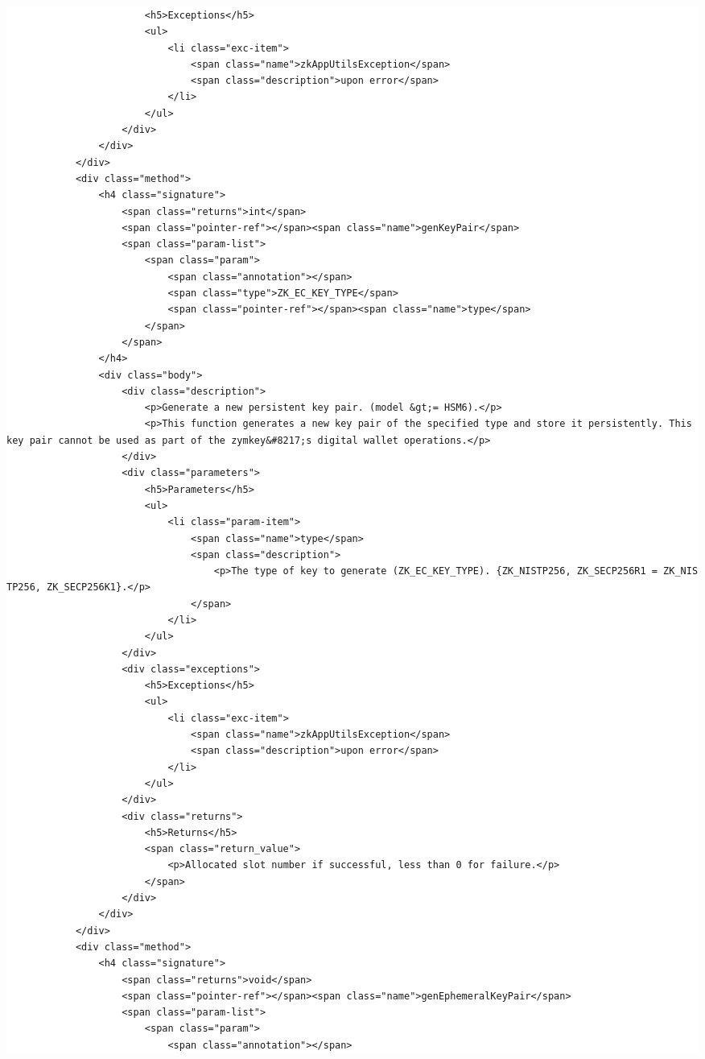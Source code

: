                             <h5>Exceptions</h5>
                            <ul>
                                <li class="exc-item">
                                    <span class="name">zkAppUtilsException</span>
                                    <span class="description">upon error</span>
                                </li>
                            </ul>
                        </div>
                    </div>
                </div>
                <div class="method">
                    <h4 class="signature">
                        <span class="returns">int</span>
                        <span class="pointer-ref"></span><span class="name">genKeyPair</span>
                        <span class="param-list">
                            <span class="param">
                                <span class="annotation"></span>
                                <span class="type">ZK_EC_KEY_TYPE</span>
                                <span class="pointer-ref"></span><span class="name">type</span>
                            </span>
                        </span>
                    </h4>
                    <div class="body">
                        <div class="description">
                            <p>Generate a new persistent key pair. (model &gt;= HSM6).</p>
                            <p>This function generates a new key pair of the specified type and store it persistently. This key pair cannot be used as part of the zymkey&#8217;s digital wallet operations.</p>
                        </div>
                        <div class="parameters">
                            <h5>Parameters</h5>
                            <ul>
                                <li class="param-item">
                                    <span class="name">type</span>
                                    <span class="description">
                                        <p>The type of key to generate (ZK_EC_KEY_TYPE). {ZK_NISTP256, ZK_SECP256R1 = ZK_NISTP256, ZK_SECP256K1}.</p>
                                    </span>
                                </li>
                            </ul>
                        </div>
                        <div class="exceptions">
                            <h5>Exceptions</h5>
                            <ul>
                                <li class="exc-item">
                                    <span class="name">zkAppUtilsException</span>
                                    <span class="description">upon error</span>
                                </li>
                            </ul>
                        </div>
                        <div class="returns">
                            <h5>Returns</h5>
                            <span class="return_value">
                                <p>Allocated slot number if successful, less than 0 for failure.</p>
                            </span>
                        </div>
                    </div>
                </div>
                <div class="method">
                    <h4 class="signature">
                        <span class="returns">void</span>
                        <span class="pointer-ref"></span><span class="name">genEphemeralKeyPair</span>
                        <span class="param-list">
                            <span class="param">
                                <span class="annotation"></span>